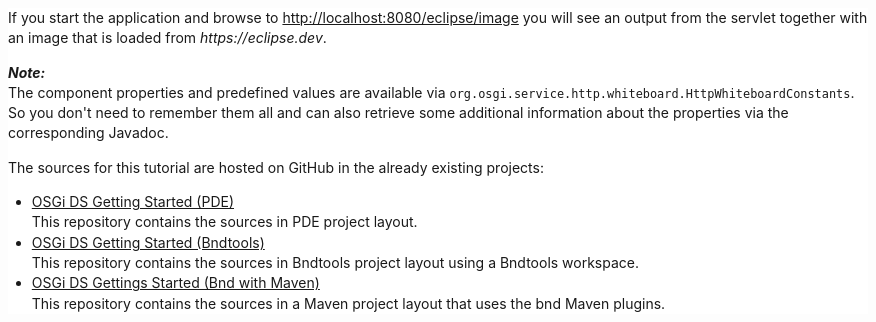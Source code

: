 If you start the application and browse to [http://localhost:8080/eclipse/image](http://localhost:8080/eclipse/image) you will see an output from the servlet together with an image that is loaded from _https://eclipse.dev_.

_**Note:**_  
The component properties and predefined values are available via `org.osgi.service.http.whiteboard.HttpWhiteboardConstants`. 
So you don't need to remember them all and can also retrieve some additional information about the properties via the corresponding Javadoc.

The sources for this tutorial are hosted on GitHub in the already existing projects:

- [OSGi DS Getting Started (PDE)](https://github.com/fipro78/osgi-ds-getting-started-pde)  
  This repository contains the sources in PDE project layout.
- [OSGi DS Getting Started (Bndtools)](https://github.com/fipro78/osgi-ds-getting-started-bndtools)  
  This repository contains the sources in Bndtools project layout using a Bndtools workspace.
- [OSGi DS Gettings Started (Bnd with Maven)](https://github.com/fipro78/osgi-ds-getting-started-bnd-maven)  
  This repository contains the sources in a Maven project layout that uses the bnd Maven plugins.
